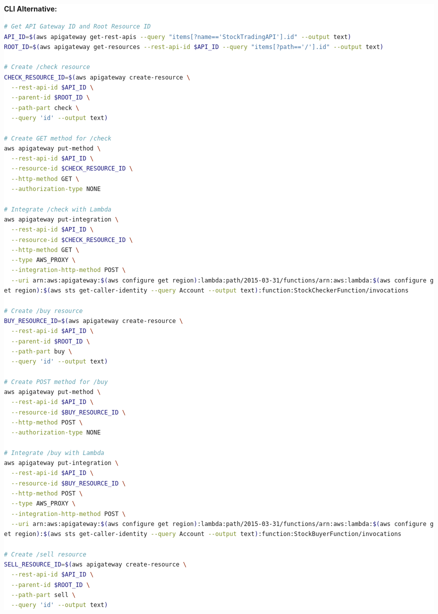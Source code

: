 **CLI Alternative:**
```bash
# Get API Gateway ID and Root Resource ID
API_ID=$(aws apigateway get-rest-apis --query "items[?name=='StockTradingAPI'].id" --output text)
ROOT_ID=$(aws apigateway get-resources --rest-api-id $API_ID --query "items[?path=='/'].id" --output text)

# Create /check resource
CHECK_RESOURCE_ID=$(aws apigateway create-resource \
  --rest-api-id $API_ID \
  --parent-id $ROOT_ID \
  --path-part check \
  --query 'id' --output text)

# Create GET method for /check
aws apigateway put-method \
  --rest-api-id $API_ID \
  --resource-id $CHECK_RESOURCE_ID \
  --http-method GET \
  --authorization-type NONE

# Integrate /check with Lambda
aws apigateway put-integration \
  --rest-api-id $API_ID \
  --resource-id $CHECK_RESOURCE_ID \
  --http-method GET \
  --type AWS_PROXY \
  --integration-http-method POST \
  --uri arn:aws:apigateway:$(aws configure get region):lambda:path/2015-03-31/functions/arn:aws:lambda:$(aws configure get region):$(aws sts get-caller-identity --query Account --output text):function:StockCheckerFunction/invocations

# Create /buy resource
BUY_RESOURCE_ID=$(aws apigateway create-resource \
  --rest-api-id $API_ID \
  --parent-id $ROOT_ID \
  --path-part buy \
  --query 'id' --output text)

# Create POST method for /buy
aws apigateway put-method \
  --rest-api-id $API_ID \
  --resource-id $BUY_RESOURCE_ID \
  --http-method POST \
  --authorization-type NONE

# Integrate /buy with Lambda
aws apigateway put-integration \
  --rest-api-id $API_ID \
  --resource-id $BUY_RESOURCE_ID \
  --http-method POST \
  --type AWS_PROXY \
  --integration-http-method POST \
  --uri arn:aws:apigateway:$(aws configure get region):lambda:path/2015-03-31/functions/arn:aws:lambda:$(aws configure get region):$(aws sts get-caller-identity --query Account --output text):function:StockBuyerFunction/invocations

# Create /sell resource
SELL_RESOURCE_ID=$(aws apigateway create-resource \
  --rest-api-id $API_ID \
  --parent-id $ROOT_ID \
  --path-part sell \
  --query 'id' --output text)

```